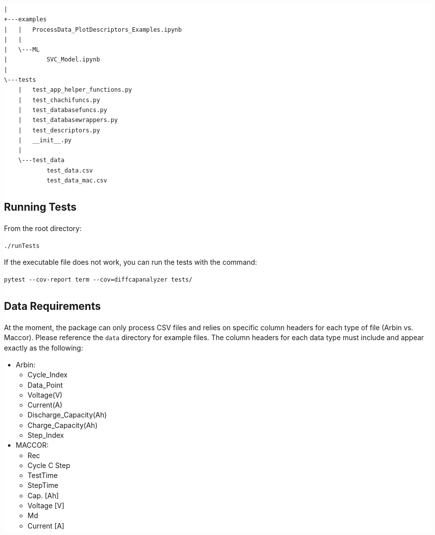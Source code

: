 ```
|
+---examples
|   |   ProcessData_PlotDescriptors_Examples.ipynb
|   |
|   \---ML
|           SVC_Model.ipynb
|
\---tests
    |   test_app_helper_functions.py
    |   test_chachifuncs.py
    |   test_databasefuncs.py
    |   test_databasewrappers.py
    |   test_descriptors.py
    |   __init__.py
    |
    \---test_data
            test_data.csv
            test_data_mac.csv
```

## Running Tests
From the root directory: 
```
./runTests
```
If the executable file does not work, you can run the tests with the command: 

```
pytest --cov-report term --cov=diffcapanalyzer tests/
```


## Data Requirements
At the moment, the package can only process CSV files and relies on specific column headers for each type of file (Arbin vs. Maccor). Please reference the `data` directory for example files. The column headers for each data type must include and appear exactly as the following: 
* Arbin: 
    * Cycle_Index
    * Data_Point
    * Voltage(V)
    * Current(A)
    * Discharge_Capacity(Ah)
    * Charge_Capacity(Ah)
    * Step_Index
* MACCOR: 
    * Rec
    * Cycle C Step
    * TestTime
    * StepTime
    * Cap. [Ah]
    * Voltage [V]
    * Md
    * Current [A]
